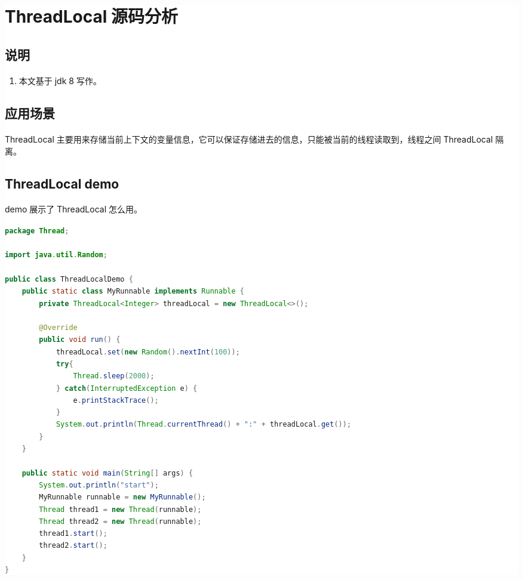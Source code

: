 # ThreadLocal 源码分析



## 说明

1. 本文基于 jdk 8 写作。



## 应用场景

ThreadLocal 主要用来存储当前上下文的变量信息，它可以保证存储进去的信息，只能被当前的线程读取到，线程之间 ThreadLocal 隔离。



## ThreadLocal demo

demo 展示了 ThreadLocal 怎么用。

```java
package Thread;
 
import java.util.Random;
 
public class ThreadLocalDemo {
	public static class MyRunnable implements Runnable {
		private ThreadLocal<Integer> threadLocal = new ThreadLocal<>();
        
		@Override
		public void run() {
			threadLocal.set(new Random().nextInt(100));
			try{
				Thread.sleep(2000);
			} catch(InterruptedException e) {
				e.printStackTrace();
			}
			System.out.println(Thread.currentThread() + ":" + threadLocal.get());
		}
	}
    
	public static void main(String[] args) {
		System.out.println("start");
		MyRunnable runnable = new MyRunnable();
		Thread thread1 = new Thread(runnable);
		Thread thread2 = new Thread(runnable);
		thread1.start();
		thread2.start();
	}
}
```

